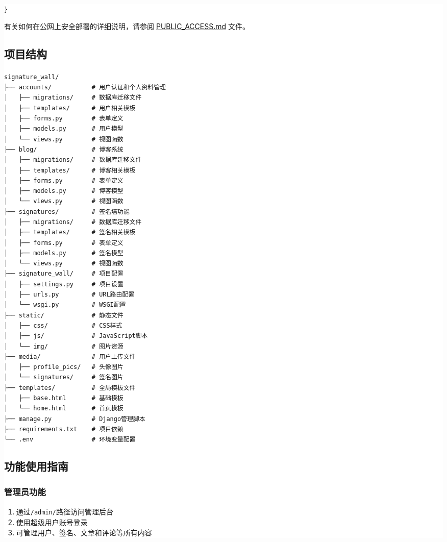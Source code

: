 ```nginx
}
```

有关如何在公网上安全部署的详细说明，请参阅 [PUBLIC_ACCESS.md](PUBLIC_ACCESS.md) 文件。

## 项目结构

```
signature_wall/
├── accounts/           # 用户认证和个人资料管理
│   ├── migrations/     # 数据库迁移文件
│   ├── templates/      # 用户相关模板
│   ├── forms.py        # 表单定义
│   ├── models.py       # 用户模型
│   └── views.py        # 视图函数
├── blog/               # 博客系统
│   ├── migrations/     # 数据库迁移文件
│   ├── templates/      # 博客相关模板
│   ├── forms.py        # 表单定义
│   ├── models.py       # 博客模型
│   └── views.py        # 视图函数
├── signatures/         # 签名墙功能
│   ├── migrations/     # 数据库迁移文件
│   ├── templates/      # 签名相关模板
│   ├── forms.py        # 表单定义
│   ├── models.py       # 签名模型
│   └── views.py        # 视图函数
├── signature_wall/     # 项目配置
│   ├── settings.py     # 项目设置
│   ├── urls.py         # URL路由配置
│   └── wsgi.py         # WSGI配置
├── static/             # 静态文件
│   ├── css/            # CSS样式
│   ├── js/             # JavaScript脚本
│   └── img/            # 图片资源
├── media/              # 用户上传文件
│   ├── profile_pics/   # 头像图片
│   └── signatures/     # 签名图片
├── templates/          # 全局模板文件
│   ├── base.html       # 基础模板
│   └── home.html       # 首页模板
├── manage.py           # Django管理脚本
├── requirements.txt    # 项目依赖
└── .env                # 环境变量配置
```

## 功能使用指南

### 管理员功能
1. 通过`/admin/`路径访问管理后台
2. 使用超级用户账号登录
3. 可管理用户、签名、文章和评论等所有内容
